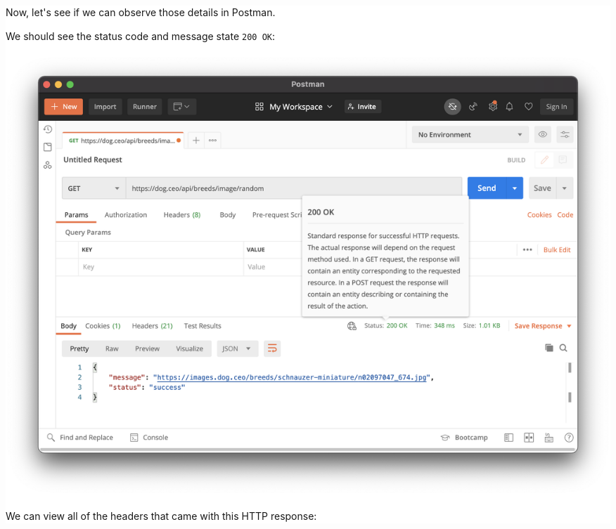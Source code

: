 Now, let's see if we can observe those details in Postman.

We should see the status code and message state `200 OK`:

![Postman screenshot with request to https://dog.ceo/api/breeds/image/random, focusing on the response's status code details](../assets/request-response-cycle/request-response-cycle_example-1-response-status-details.png)

We can view all of the headers that came with this HTTP response:
